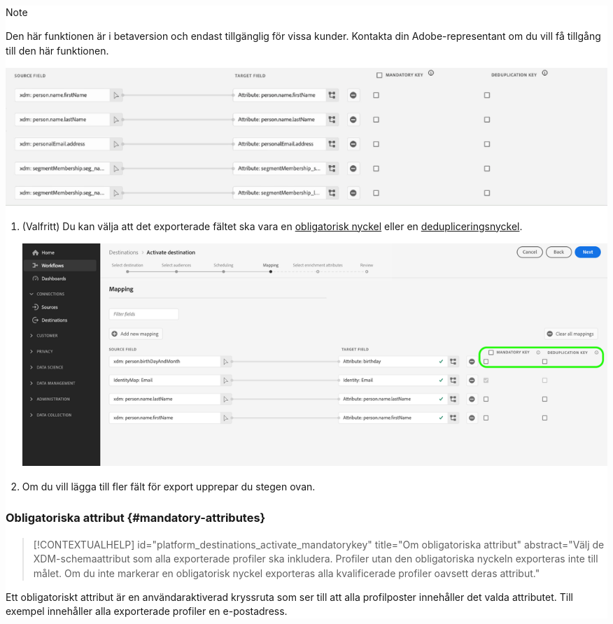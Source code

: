    >[!NOTE]
   >
   >Den här funktionen är i betaversion och endast tillgänglig för vissa kunder. Kontakta din Adobe-representant om du vill få tillgång till den här funktionen.

   ![Inspelning som visar mappningsfältens ordning genom att dra och släppa.](../assets/ui/activate-batch-profile-destinations/reorder-fields.gif)

1. (Valfritt) Du kan välja att det exporterade fältet ska vara en [obligatorisk nyckel](#mandatory-keys) eller en [dedupliceringsnyckel](#deduplication-keys).

   ![Modalt fönster med profilattribut som kan exporteras till målet.](../assets/ui/activate-batch-profile-destinations/select-mandatory-deduplication-key.png)

1. Om du vill lägga till fler fält för export upprepar du stegen ovan.

### Obligatoriska attribut {#mandatory-attributes}

>[!CONTEXTUALHELP]
>id="platform_destinations_activate_mandatorykey"
>title="Om obligatoriska attribut"
>abstract="Välj de XDM-schemaattribut som alla exporterade profiler ska inkludera. Profiler utan den obligatoriska nyckeln exporteras inte till målet. Om du inte markerar en obligatorisk nyckel exporteras alla kvalificerade profiler oavsett deras attribut."

Ett obligatoriskt attribut är en användaraktiverad kryssruta som ser till att alla profilposter innehåller det valda attributet. Till exempel innehåller alla exporterade profiler en e-postadress. &#x200B;
